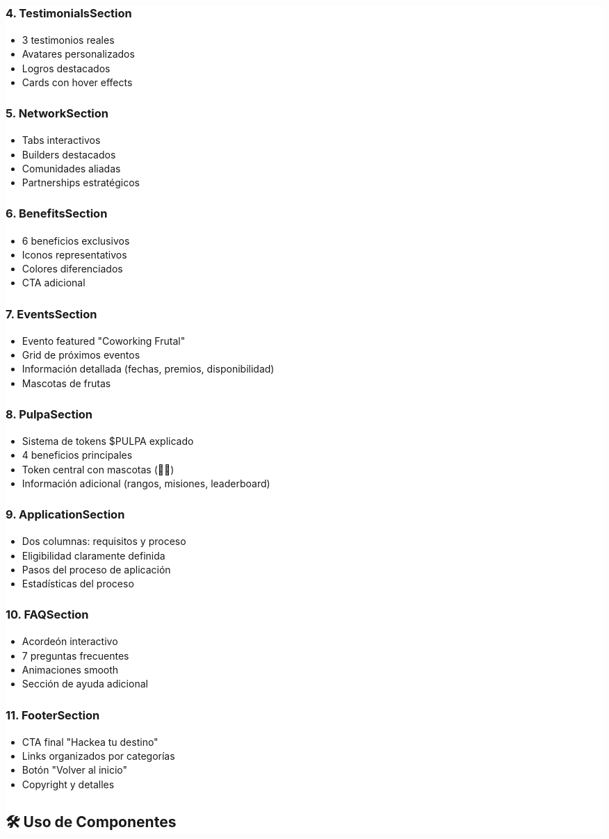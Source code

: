 ### 4. **TestimonialsSection**
- 3 testimonios reales
- Avatares personalizados
- Logros destacados
- Cards con hover effects

### 5. **NetworkSection**
- Tabs interactivos
- Builders destacados
- Comunidades aliadas
- Partnerships estratégicos

### 6. **BenefitsSection**
- 6 beneficios exclusivos
- Iconos representativos
- Colores diferenciados
- CTA adicional

### 7. **EventsSection**
- Evento featured "Coworking Frutal"
- Grid de próximos eventos
- Información detallada (fechas, premios, disponibilidad)
- Mascotas de frutas

### 8. **PulpaSection**
- Sistema de tokens $PULPA explicado
- 4 beneficios principales
- Token central con mascotas (🍉🍍)
- Información adicional (rangos, misiones, leaderboard)

### 9. **ApplicationSection**
- Dos columnas: requisitos y proceso
- Eligibilidad claramente definida
- Pasos del proceso de aplicación
- Estadísticas del proceso

### 10. **FAQSection**
- Acordeón interactivo
- 7 preguntas frecuentes
- Animaciones smooth
- Sección de ayuda adicional

### 11. **FooterSection**
- CTA final "Hackea tu destino"
- Links organizados por categorías
- Botón "Volver al inicio"
- Copyright y detalles

## 🛠️ Uso de Componentes
